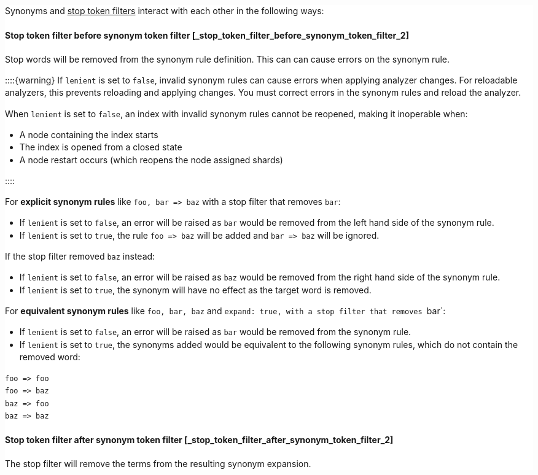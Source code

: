 Synonyms and [stop token filters](/reference/data-analysis/text-analysis/analysis-stop-tokenfilter.md) interact with each other in the following ways:


#### Stop token filter **before** synonym token filter [_stop_token_filter_before_synonym_token_filter_2]

Stop words will be removed from the synonym rule definition. This can can cause errors on the synonym rule.

::::{warning}
If `lenient` is set to `false`, invalid synonym rules can cause errors when applying analyzer changes. For reloadable analyzers, this prevents reloading and applying changes. You must correct errors in the synonym rules and reload the analyzer.

When `lenient` is set to `false`, an index with invalid synonym rules cannot be reopened, making it inoperable when:

* A node containing the index starts
* The index is opened from a closed state
* A node restart occurs (which reopens the node assigned shards)

::::


For **explicit synonym rules** like `foo, bar => baz` with a stop filter that removes `bar`:

* If `lenient` is set to `false`, an error will be raised as `bar` would be removed from the left hand side of the synonym rule.
* If `lenient` is set to `true`, the rule `foo => baz` will be added and `bar => baz` will be ignored.

If the stop filter removed `baz` instead:

* If `lenient` is set to `false`, an error will be raised as `baz` would be removed from the right hand side of the synonym rule.
* If `lenient` is set to `true`, the synonym will have no effect as the target word is removed.

For **equivalent synonym rules** like `foo, bar, baz` and `expand: true, with a stop filter that removes `bar`:

* If `lenient` is set to `false`, an error will be raised as `bar` would be removed from the synonym rule.
* If `lenient` is set to `true`, the synonyms added would be equivalent to the following synonym rules, which do not contain the removed word:

```
foo => foo
foo => baz
baz => foo
baz => baz
```


#### Stop token filter **after** synonym token filter [_stop_token_filter_after_synonym_token_filter_2]

The stop filter will remove the terms from the resulting synonym expansion.
